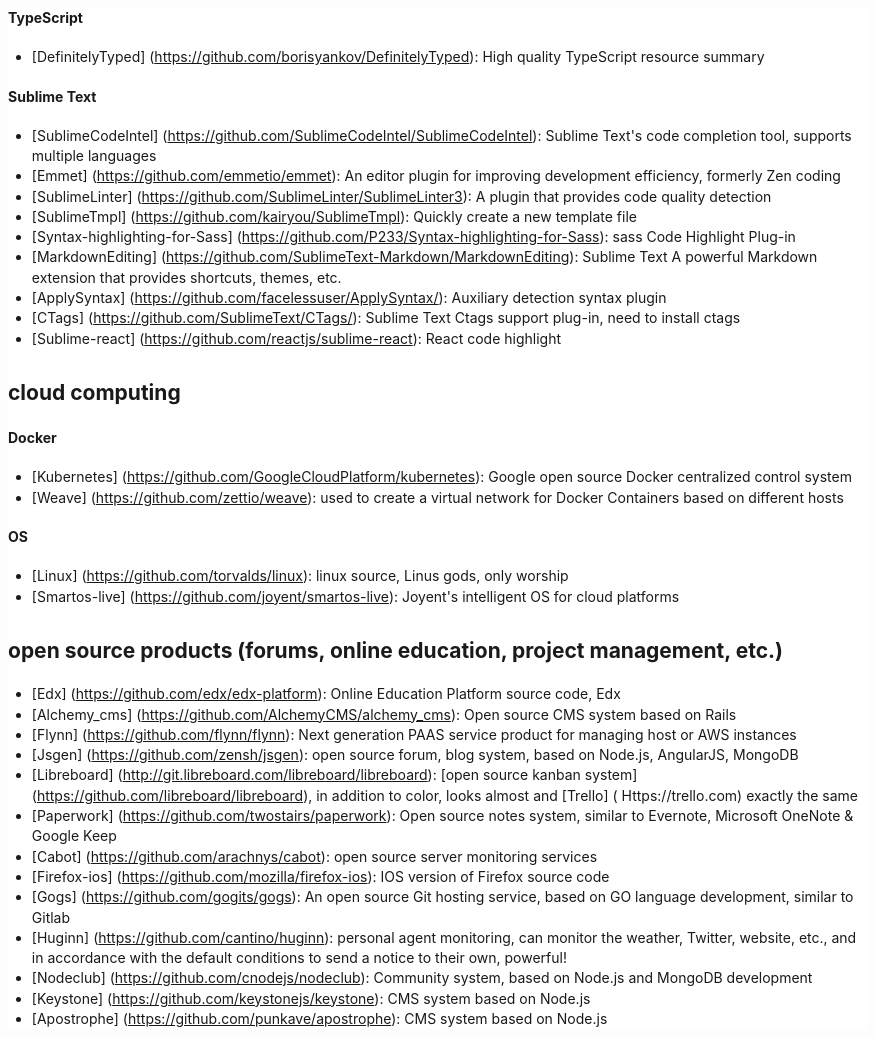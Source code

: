 #### TypeScript

+ [DefinitelyTyped] (https://github.com/borisyankov/DefinitelyTyped): High quality TypeScript resource summary

#### Sublime Text

+ [SublimeCodeIntel] (https://github.com/SublimeCodeIntel/SublimeCodeIntel): Sublime Text's code completion tool, supports multiple languages
+ [Emmet] (https://github.com/emmetio/emmet): An editor plugin for improving development efficiency, formerly Zen coding
+ [SublimeLinter] (https://github.com/SublimeLinter/SublimeLinter3): A plugin that provides code quality detection
+ [SublimeTmpl] (https://github.com/kairyou/SublimeTmpl): Quickly create a new template file
+ [Syntax-highlighting-for-Sass] (https://github.com/P233/Syntax-highlighting-for-Sass): sass Code Highlight Plug-in
+ [MarkdownEditing] (https://github.com/SublimeText-Markdown/MarkdownEditing): Sublime Text A powerful Markdown extension that provides shortcuts, themes, etc.
+ [ApplySyntax] (https://github.com/facelessuser/ApplySyntax/): Auxiliary detection syntax plugin
+ [CTags] (https://github.com/SublimeText/CTags/): Sublime Text Ctags support plug-in, need to install ctags
+ [Sublime-react] (https://github.com/reactjs/sublime-react): React code highlight


## cloud computing

#### Docker

+ [Kubernetes] (https://github.com/GoogleCloudPlatform/kubernetes): Google open source Docker centralized control system
+ [Weave] (https://github.com/zettio/weave): used to create a virtual network for Docker Containers based on different hosts

#### OS

+ [Linux] (https://github.com/torvalds/linux): linux source, Linus gods, only worship
+ [Smartos-live] (https://github.com/joyent/smartos-live): Joyent's intelligent OS for cloud platforms


## open source products (forums, online education, project management, etc.)

+ [Edx] (https://github.com/edx/edx-platform): Online Education Platform source code, Edx
+ [Alchemy_cms] (https://github.com/AlchemyCMS/alchemy_cms): Open source CMS system based on Rails
+ [Flynn] (https://github.com/flynn/flynn): Next generation PAAS service product for managing host or AWS instances
+ [Jsgen] (https://github.com/zensh/jsgen): open source forum, blog system, based on Node.js, AngularJS, MongoDB
+ [Libreboard] (http://git.libreboard.com/libreboard/libreboard): [open source kanban system] (https://github.com/libreboard/libreboard), in addition to color, looks almost and [Trello] ( Https://trello.com) exactly the same
+ [Paperwork] (https://github.com/twostairs/paperwork): Open source notes system, similar to Evernote, Microsoft OneNote & Google Keep
+ [Cabot] (https://github.com/arachnys/cabot): open source server monitoring services
+ [Firefox-ios] (https://github.com/mozilla/firefox-ios): IOS version of Firefox source code
+ [Gogs] (https://github.com/gogits/gogs): An open source Git hosting service, based on GO language development, similar to Gitlab
+ [Huginn] (https://github.com/cantino/huginn): personal agent monitoring, can monitor the weather, Twitter, website, etc., and in accordance with the default conditions to send a notice to their own, powerful!
+ [Nodeclub] (https://github.com/cnodejs/nodeclub): Community system, based on Node.js and MongoDB development
+ [Keystone] (https://github.com/keystonejs/keystone): CMS system based on Node.js
+ [Apostrophe] (https://github.com/punkave/apostrophe): CMS system based on Node.js